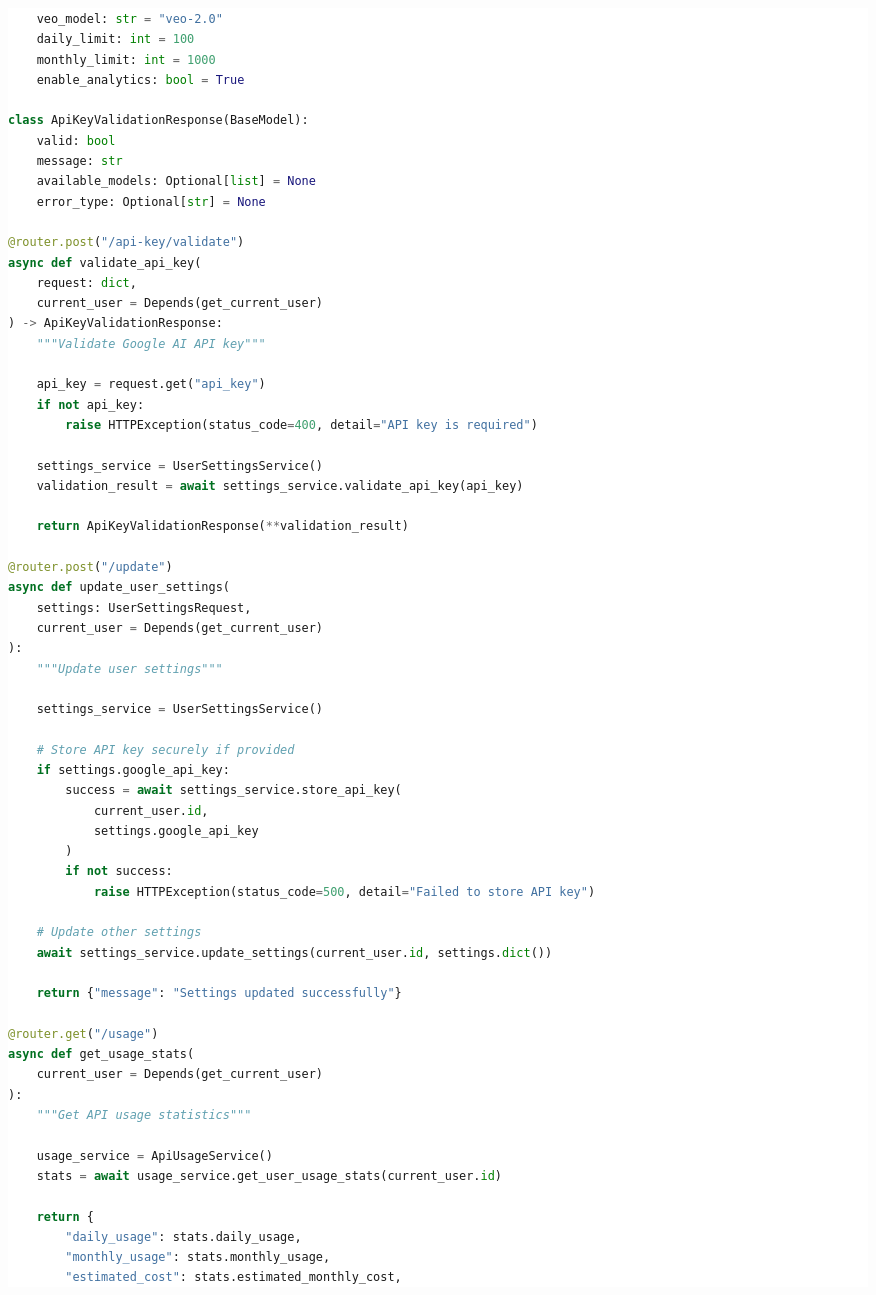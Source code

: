 ```python
    veo_model: str = "veo-2.0"
    daily_limit: int = 100
    monthly_limit: int = 1000
    enable_analytics: bool = True

class ApiKeyValidationResponse(BaseModel):
    valid: bool
    message: str
    available_models: Optional[list] = None
    error_type: Optional[str] = None

@router.post("/api-key/validate")
async def validate_api_key(
    request: dict,
    current_user = Depends(get_current_user)
) -> ApiKeyValidationResponse:
    """Validate Google AI API key"""
    
    api_key = request.get("api_key")
    if not api_key:
        raise HTTPException(status_code=400, detail="API key is required")
    
    settings_service = UserSettingsService()
    validation_result = await settings_service.validate_api_key(api_key)
    
    return ApiKeyValidationResponse(**validation_result)

@router.post("/update")
async def update_user_settings(
    settings: UserSettingsRequest,
    current_user = Depends(get_current_user)
):
    """Update user settings"""
    
    settings_service = UserSettingsService()
    
    # Store API key securely if provided
    if settings.google_api_key:
        success = await settings_service.store_api_key(
            current_user.id, 
            settings.google_api_key
        )
        if not success:
            raise HTTPException(status_code=500, detail="Failed to store API key")
    
    # Update other settings
    await settings_service.update_settings(current_user.id, settings.dict())
    
    return {"message": "Settings updated successfully"}

@router.get("/usage")
async def get_usage_stats(
    current_user = Depends(get_current_user)
):
    """Get API usage statistics"""
    
    usage_service = ApiUsageService()
    stats = await usage_service.get_user_usage_stats(current_user.id)
    
    return {
        "daily_usage": stats.daily_usage,
        "monthly_usage": stats.monthly_usage,
        "estimated_cost": stats.estimated_monthly_cost,
```